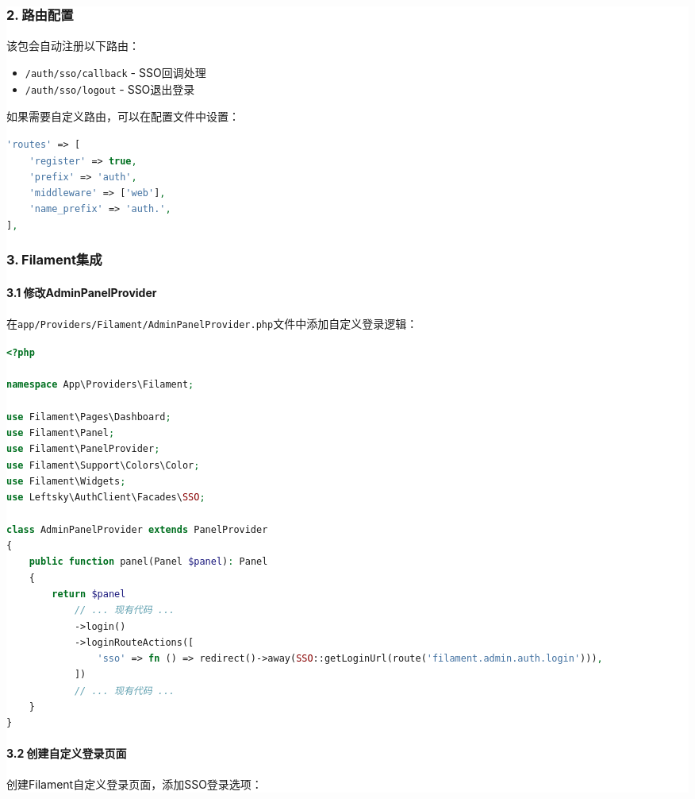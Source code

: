 ### 2. 路由配置

该包会自动注册以下路由：
- `/auth/sso/callback` - SSO回调处理
- `/auth/sso/logout` - SSO退出登录

如果需要自定义路由，可以在配置文件中设置：

```php
'routes' => [
    'register' => true,
    'prefix' => 'auth',
    'middleware' => ['web'],
    'name_prefix' => 'auth.',
],
```

### 3. Filament集成

#### 3.1 修改AdminPanelProvider

在`app/Providers/Filament/AdminPanelProvider.php`文件中添加自定义登录逻辑：

```php
<?php

namespace App\Providers\Filament;

use Filament\Pages\Dashboard;
use Filament\Panel;
use Filament\PanelProvider;
use Filament\Support\Colors\Color;
use Filament\Widgets;
use Leftsky\AuthClient\Facades\SSO;

class AdminPanelProvider extends PanelProvider
{
    public function panel(Panel $panel): Panel
    {
        return $panel
            // ... 现有代码 ...
            ->login()
            ->loginRouteActions([
                'sso' => fn () => redirect()->away(SSO::getLoginUrl(route('filament.admin.auth.login'))),
            ])
            // ... 现有代码 ...
    }
}
```

#### 3.2 创建自定义登录页面

创建Filament自定义登录页面，添加SSO登录选项：
